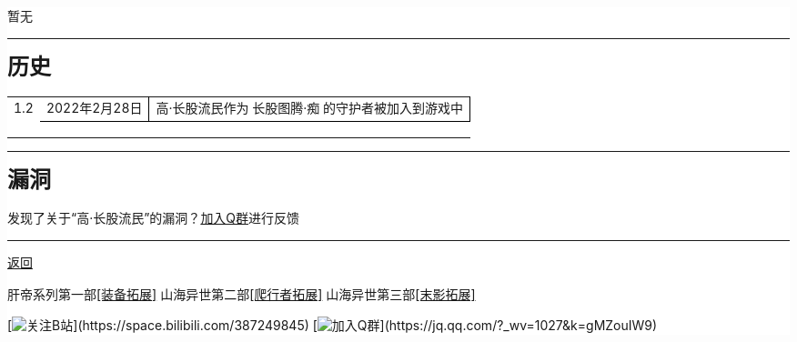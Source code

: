 暂无

***

<font size=5><span id="jump24"> __历史__ </span></font>

 <table width=-2 border="0" cellpadding="0" cellspacing="0" style='width=-2;border-collapse:collapse;table-layout:fixed;'>
   <col width=-2 span="8" style='width=-2;'/>
   <tr height="28" style='height:14.00pt;'>
    <td class="xl65" height="28" width=-2 style='height:14.00pt;width=-2;' x:num>1.2</td>
    <td class="xl66" width=-2 colspan="2" style='width=-2;border-right:.5pt solid windowtext;border-bottom:.5pt solid windowtext;' x:num="44620.">2022年2月28日</td>
    <td class="xl67" width=-2 colspan="5" style='width=-2;border-right:.5pt solid windowtext;border-bottom:.5pt solid windowtext;' x:str>高·长股流民作为 长股图腾·痴 的守护者被加入到游戏中</td>
   </tr>
   <tr height="28" style='height:14.00pt;'>
   <![if supportMisalignedColumns]>
    <tr width="0" style='display:none;'/>
   <![endif]>
   </table>

***

<font size=5><span id="jump25"> __漏洞__ </span></font>

发现了关于“高·长股流民”的漏洞？[加入Q群](https://jq.qq.com/?_wv=1027&k=gMZouIW9)进行反馈

***
<a class="back" href="javascript:history.back();">返回</a>

肝帝系列第一部[[装备拓展]](装备拓展)    山海异世第二部[[爬行者拓展]](爬行者拓展)    山海异世第三部[[末影拓展]](末影拓展)







<style>
  .tab-badge {
    position: absolute;
    top: 0;
    right: 0;
    transform: translate(35%, -45%);
    padding: 0.25em 0.35em;
    border-radius: 3px;
    background: black;
    color: white;
    font-family: sans-serif;
    font-size: 11px;
    font-weight: bold;
  }
</style>

<p align="center">

[![关注B站](https://gitee.com/bluemarkstudio/shanhai/raw/master/logo/blbl.png"")](https://space.bilibili.com/387249845)
[![加入Q群](https://gitee.com/bluemarkstudio/shanhai/raw/master/logo/icon-qq1.png"")](https://jq.qq.com/?_wv=1027&k=gMZouIW9)
</p>